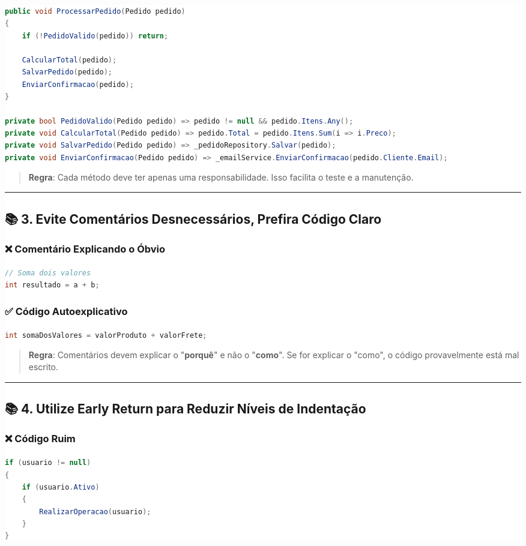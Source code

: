 ```csharp
public void ProcessarPedido(Pedido pedido)
{
    if (!PedidoValido(pedido)) return;

    CalcularTotal(pedido);
    SalvarPedido(pedido);
    EnviarConfirmacao(pedido);
}

private bool PedidoValido(Pedido pedido) => pedido != null && pedido.Itens.Any();
private void CalcularTotal(Pedido pedido) => pedido.Total = pedido.Itens.Sum(i => i.Preco);
private void SalvarPedido(Pedido pedido) => _pedidoRepository.Salvar(pedido);
private void EnviarConfirmacao(Pedido pedido) => _emailService.EnviarConfirmacao(pedido.Cliente.Email);
```

> **Regra**: Cada método deve ter apenas uma responsabilidade. Isso facilita o teste e a manutenção.

---
## 📚 **3. Evite Comentários Desnecessários, Prefira Código Claro**

### ❌ Comentário Explicando o Óbvio

```csharp
// Soma dois valores
int resultado = a + b;
```

### ✅ Código Autoexplicativo

```csharp
int somaDosValores = valorProduto + valorFrete;
```

> **Regra**: Comentários devem explicar o "**porquê**" e não o "**como**". Se for explicar o "como", o código provavelmente está mal escrito.

---

## 📚 **4. Utilize Early Return para Reduzir Níveis de Indentação**

### ❌ Código Ruim

```csharp
if (usuario != null)
{
    if (usuario.Ativo)
    {
        RealizarOperacao(usuario);
    }
}
```

